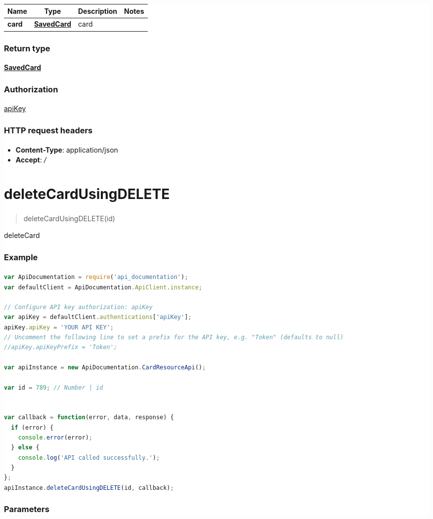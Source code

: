 Name | Type | Description  | Notes
------------- | ------------- | ------------- | -------------
 **card** | [**SavedCard**](SavedCard.md)| card | 

### Return type

[**SavedCard**](SavedCard.md)

### Authorization

[apiKey](../README.md#apiKey)

### HTTP request headers

 - **Content-Type**: application/json
 - **Accept**: */*

<a name="deleteCardUsingDELETE"></a>
# **deleteCardUsingDELETE**
> deleteCardUsingDELETE(id)

deleteCard

### Example
```javascript
var ApiDocumentation = require('api_documentation');
var defaultClient = ApiDocumentation.ApiClient.instance;

// Configure API key authorization: apiKey
var apiKey = defaultClient.authentications['apiKey'];
apiKey.apiKey = 'YOUR API KEY';
// Uncomment the following line to set a prefix for the API key, e.g. "Token" (defaults to null)
//apiKey.apiKeyPrefix = 'Token';

var apiInstance = new ApiDocumentation.CardResourceApi();

var id = 789; // Number | id


var callback = function(error, data, response) {
  if (error) {
    console.error(error);
  } else {
    console.log('API called successfully.');
  }
};
apiInstance.deleteCardUsingDELETE(id, callback);
```

### Parameters
